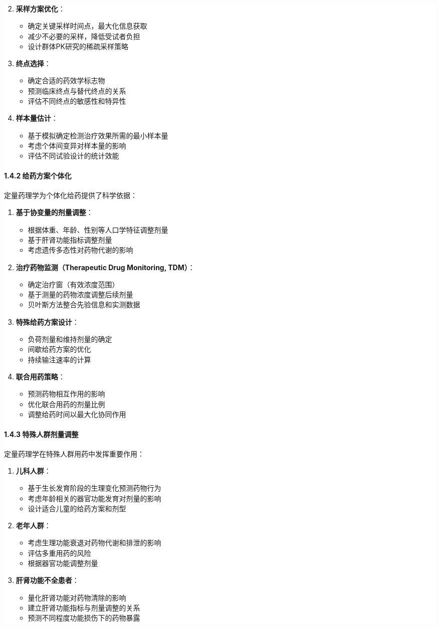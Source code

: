 2. **采样方案优化**：
   - 确定关键采样时间点，最大化信息获取
   - 减少不必要的采样，降低受试者负担
   - 设计群体PK研究的稀疏采样策略

3. **终点选择**：
   - 确定合适的药效学标志物
   - 预测临床终点与替代终点的关系
   - 评估不同终点的敏感性和特异性

4. **样本量估计**：
   - 基于模拟确定检测治疗效果所需的最小样本量
   - 考虑个体间变异对样本量的影响
   - 评估不同试验设计的统计效能

#### 1.4.2 给药方案个体化

定量药理学为个体化给药提供了科学依据：

1. **基于协变量的剂量调整**：
   - 根据体重、年龄、性别等人口学特征调整剂量
   - 基于肝肾功能指标调整剂量
   - 考虑遗传多态性对药物代谢的影响

2. **治疗药物监测（Therapeutic Drug Monitoring, TDM）**：
   - 确定治疗窗（有效浓度范围）
   - 基于测量的药物浓度调整后续剂量
   - 贝叶斯方法整合先验信息和实测数据

3. **特殊给药方案设计**：
   - 负荷剂量和维持剂量的确定
   - 间歇给药方案的优化
   - 持续输注速率的计算

4. **联合用药策略**：
   - 预测药物相互作用的影响
   - 优化联合用药的剂量比例
   - 调整给药时间以最大化协同作用

#### 1.4.3 特殊人群剂量调整

定量药理学在特殊人群用药中发挥重要作用：

1. **儿科人群**：
   - 基于生长发育阶段的生理变化预测药物行为
   - 考虑年龄相关的器官功能发育对剂量的影响
   - 设计适合儿童的给药方案和剂型

2. **老年人群**：
   - 考虑生理功能衰退对药物代谢和排泄的影响
   - 评估多重用药的风险
   - 根据器官功能调整剂量

3. **肝肾功能不全患者**：
   - 量化肝肾功能对药物清除的影响
   - 建立肝肾功能指标与剂量调整的关系
   - 预测不同程度功能损伤下的药物暴露
